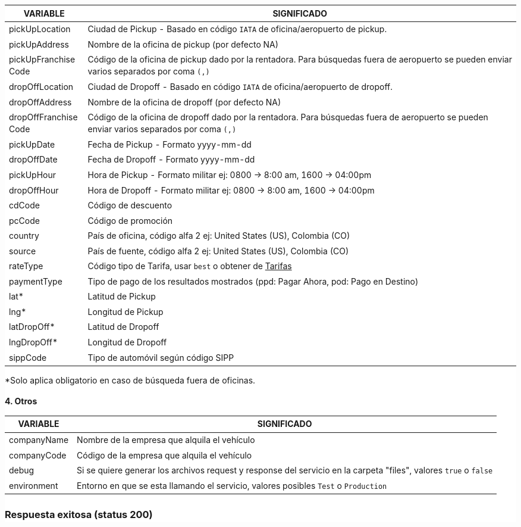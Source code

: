 | VARIABLE             | SIGNIFICADO                                                                                                                                |
|----------------------|--------------------------------------------------------------------------------------------------------------------------------------------|
| pickUpLocation       | Ciudad de Pickup - Basado en código `IATA` de oficina/aeropuerto de pickup.                                                                |
| pickUpAddress        | Nombre de la oficina de pickup (por defecto NA)                                                                                            |
| pickUpFranchiseCode  | Código de la oficina de pickup dado por la rentadora. Para búsquedas fuera de aeropuerto se pueden enviar varios separados por coma `(,)`  |
| dropOffLocation      | Ciudad de Dropoff - Basado en código `IATA` de oficina/aeropuerto de dropoff.                                                              |
| dropOffAddress       | Nombre de la oficina de dropoff (por defecto NA)                                                                                           |
| dropOffFranchiseCode | Código de la oficina de dropoff dado por la rentadora. Para búsquedas fuera de aeropuerto se pueden enviar varios separados por coma `(,)` |
| pickUpDate           | Fecha de Pickup - Formato yyyy-mm-dd                                                                                                       |
| dropOffDate          | Fecha de Dropoff - Formato yyyy-mm-dd                                                                                                      |
| pickUpHour           | Hora de Pickup - Formato militar ej: 0800 -> 8:00 am, 1600 -> 04:00pm                                                                      |
| dropOffHour          | Hora de Dropoff - Formato militar ej: 0800 -> 8:00 am, 1600 -> 04:00pm                                                                     |
| cdCode               | Código de descuento                                                                                                                        |
| pcCode               | Código de promoción                                                                                                                        |
| country              | País de oficina, código alfa 2 ej: United States (US), Colombia (CO)                                                                       |
| source               | País de fuente, código alfa 2 ej: United States (US), Colombia (CO)                                                                        |
| rateType             | Código tipo de Tarifa, usar `best` o obtener de [Tarifas](#tarifas)                                                                        |
| paymentType          | Tipo de pago de los resultados mostrados (ppd: Pagar Ahora, pod: Pago en Destino)                                                          |
| lat*                 | Latitud de Pickup                                                                                                                          |
| lng*                 | Longitud de Pickup                                                                                                                         |
| latDropOff*          | Latitud de Dropoff                                                                                                                         |
| lngDropOff*          | Longitud de Dropoff                                                                                                                        |
| sippCode             | Tipo de automóvil según código SIPP                                                                                                        |

*Solo aplica obligatorio en caso de búsqueda fuera de oficinas.

**4. Otros**

| VARIABLE    | SIGNIFICADO                                                                                                       |
|-------------|-------------------------------------------------------------------------------------------------------------------|
| companyName | Nombre de la empresa que alquila el vehículo                                                                      |
| companyCode | Código de la empresa que alquila el vehículo                                                                      |
| debug       | Si se quiere generar los archivos request y response del servicio en la carpeta "files", valores `true` o `false` |
| environment | Entorno en que se esta llamando el servicio, valores posibles `Test` o `Production`                               |

### Respuesta exitosa (status 200)
